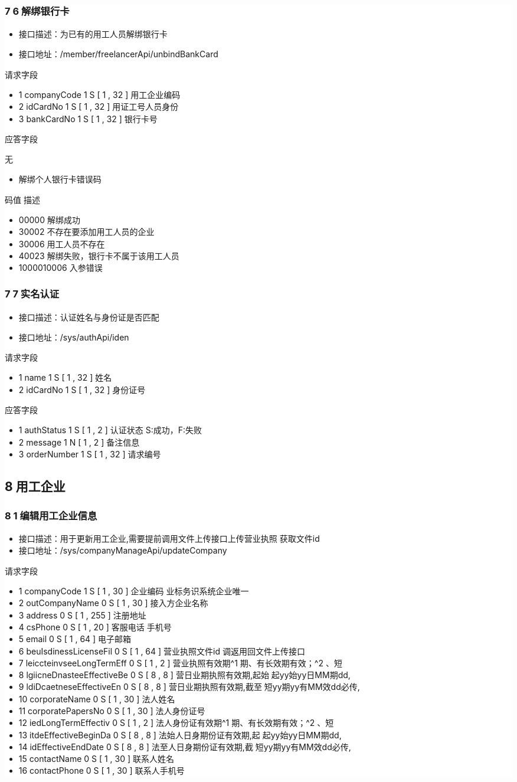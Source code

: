 ### 7 6 解绑银行卡

- 接口描述：为已有的用工人员解绑银行卡

- 接口地址：/member/freelancerApi/unbindBankCard

请求字段


- 1 companyCode 1 S [ 1 , 32 ] 用工企业编码
- 2 idCardNo 1 S [ 1 , 32 ] 用证工号人员身份
- 3 bankCardNo 1 S [ 1 , 32 ] 银行卡号


应答字段

无

- 解绑个人银行卡错误码

码值 描述
- 00000 解绑成功
- 30002 不存在要添加用工人员的企业
- 30006 用工人员不存在
- 40023 解绑失败，银行卡不属于该用工人员
- 1000010006 入参错误

### 7 7 实名认证

- 接口描述：认证姓名与身份证是否匹配

- 接口地址：/sys/authApi/iden

请求字段

- 1 name 1 S [ 1 , 32 ] 姓名
- 2 idCardNo 1 S [ 1 , 32 ] 身份证号

应答字段
- 1 authStatus 1 S [ 1 , 2 ] 认证状态 S:成功，F:失败
- 2 message 1 N [ 1 , 2 ] 备注信息
- 3 orderNumber 1 S [ 1 , 32 ] 请求编号

## 8 用工企业

### 8 1 编辑用工企业信息


- 接口描述：用于更新用工企业,需要提前调用文件上传接口上传营业执照
获取文件id
- 接口地址：/sys/companyManageApi/updateCompany

请求字段

- 1 companyCode 1 S [ 1 , 30 ] 企业编码 业标务识系统企业唯一
- 2 outCompanyName 0 S [ 1 , 30 ] 接入方企业名称
- 3 address 0 S [ 1 , 255 ] 注册地址
- 4 csPhone 0 S [ 1 , 20 ] 客服电话 手机号
- 5 email 0 S [ 1 , 64 ] 电子邮箱
- 6 beuIsdinessLicenseFil 0 S [ 1 , 64 ] 营业执照文件id 调返用回文件上传接口
- 7 leiccteinvseeLongTermEff 0 S [ 1 , 2 ] 营业执照有效期^1 期、有长效期有效；^2 、短
- 8 lgiicneDnasteeEffectiveBe 0 S [ 8 , 8 ] 营日业期执照有效期,起始 起yy始yy日MM期dd,
- 9 ldiDcaetneseEffectiveEn 0 S [ 8 , 8 ] 营日业期执照有效期,截至 短yy期yy有MM效dd必传,
- 10 corporateName 0 S [ 1 , 30 ] 法人姓名
- 11 corporatePapersNo 0 S [ 1 , 30 ] 法人身份证号
- 12 iedLongTermEffectiv 0 S [ 1 , 2 ] 法人身份证有效期^1 期、有长效期有效；^2 、短
- 13 itdeEffectiveBeginDa 0 S [ 8 , 8 ] 法始人日身期份证有效期,起 起yy始yy日MM期dd,
- 14 idEffectiveEndDate 0 S [ 8 , 8 ] 法至人日身期份证有效期,截 短yy期yy有MM效dd必传,
- 15 contactName 0 S [ 1 , 30 ] 联系人姓名
- 16 contactPhone 0 S [ 1 , 30 ] 联系人手机号

